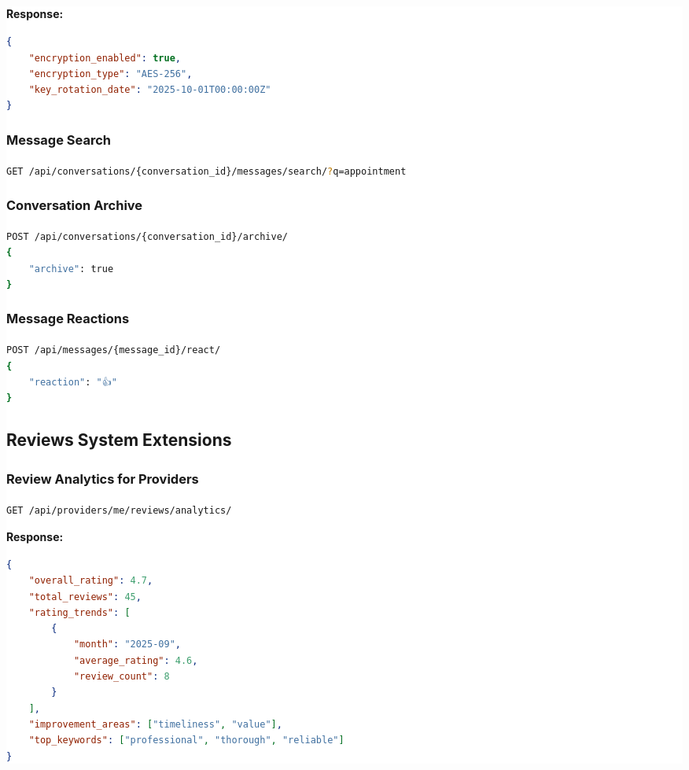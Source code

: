 **Response:**

```json
{
    "encryption_enabled": true,
    "encryption_type": "AES-256",
    "key_rotation_date": "2025-10-01T00:00:00Z"
}
```

### Message Search

```bash
GET /api/conversations/{conversation_id}/messages/search/?q=appointment
```

### Conversation Archive

```bash
POST /api/conversations/{conversation_id}/archive/
{
    "archive": true
}
```

### Message Reactions

```bash
POST /api/messages/{message_id}/react/
{
    "reaction": "👍"
}
```

## Reviews System Extensions

### Review Analytics for Providers

```bash
GET /api/providers/me/reviews/analytics/
```

**Response:**

```json
{
    "overall_rating": 4.7,
    "total_reviews": 45,
    "rating_trends": [
        {
            "month": "2025-09",
            "average_rating": 4.6,
            "review_count": 8
        }
    ],
    "improvement_areas": ["timeliness", "value"],
    "top_keywords": ["professional", "thorough", "reliable"]
}
```
